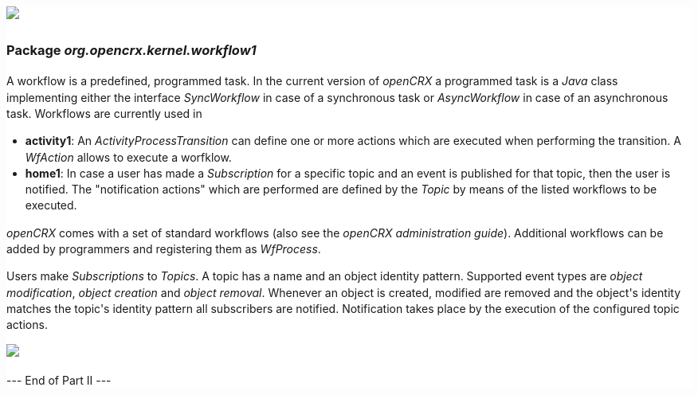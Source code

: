 ![](http://www.opencrx.org/opencrx/6.0/uml/opencrx-core/uom1/010_Main.png)


### Package _org.opencrx.kernel.workflow1_ ###
A workflow is a predefined, programmed task. In the current version of _openCRX_ 
a programmed task is a _Java_ class implementing either the interface _SyncWorkflow_ 
in case of a synchronous task or _AsyncWorkflow_ in case of an asynchronous task. 
Workflows are currently used in

* __activity1__: An _ActivityProcessTransition_ can define one or more actions
  which are executed when performing the transition. A _WfAction_ allows to
  execute a worfklow.
* __home1__: In case a user has made a _Subscription_ for a specific topic
  and an event is published for that topic, then the user is notified. 
  The "notification actions" which are performed are defined by the _Topic_
  by means of the listed workflows to be executed.

_openCRX_ comes with a set of standard workflows (also see the 
_openCRX administration guide_). Additional workflows can be added by programmers 
and registering them as _WfProcess_.

Users make _Subscriptions_ to _Topics_. A topic has a name and an object
identity pattern. Supported event types are _object modification_, _object creation_
and _object removal_. Whenever an object is created, modified are removed and 
the object's identity matches the topic's identity pattern all subscribers are 
notified. Notification takes place by the execution of the configured topic actions.

![](http://www.opencrx.org/opencrx/6.0/uml/opencrx-core/workflow1/010_Main.png)

--- End of Part II ---
